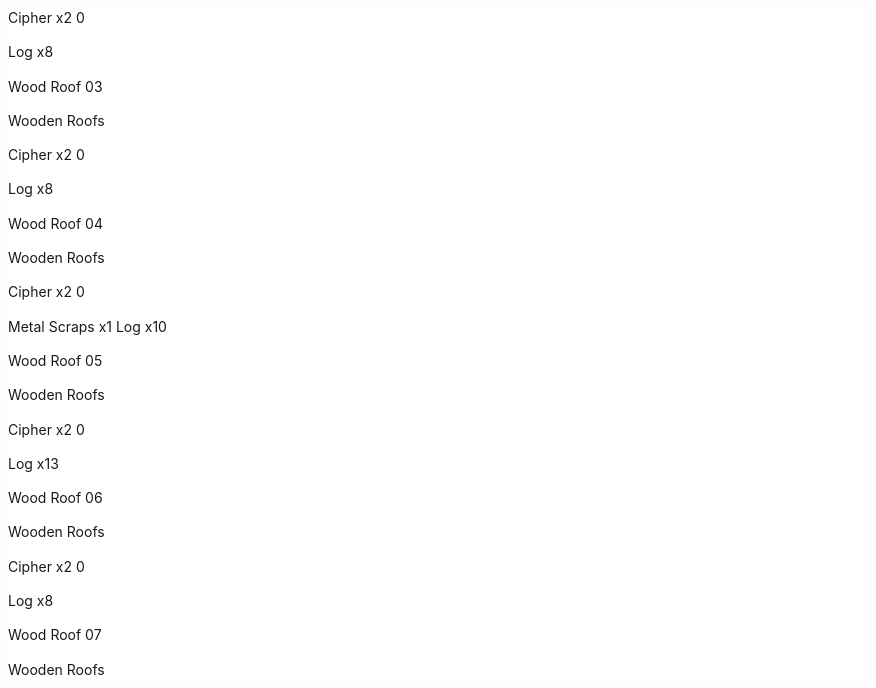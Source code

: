 
Cipher x2
 0


Log x8




Wood Roof 03

Wooden Roofs


Cipher x2
 0


Log x8




Wood Roof 04

Wooden Roofs


Cipher x2
 0


Metal Scraps x1
Log x10




Wood Roof 05

Wooden Roofs


Cipher x2
 0


Log x13




Wood Roof 06

Wooden Roofs


Cipher x2
 0


Log x8




Wood Roof 07

Wooden Roofs
